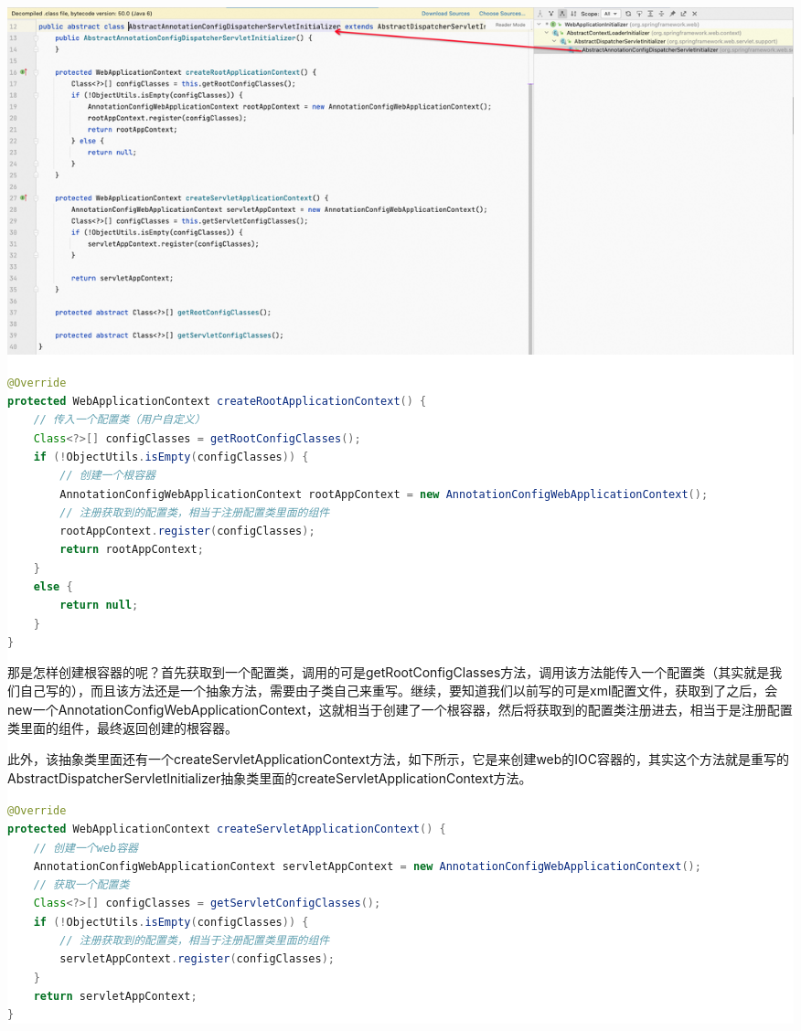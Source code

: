 ![](images/450.png)

```java
@Override
protected WebApplicationContext createRootApplicationContext() {
	// 传入一个配置类（用户自定义）
	Class<?>[] configClasses = getRootConfigClasses();
	if (!ObjectUtils.isEmpty(configClasses)) {
		// 创建一个根容器
		AnnotationConfigWebApplicationContext rootAppContext = new AnnotationConfigWebApplicationContext();
		// 注册获取到的配置类，相当于注册配置类里面的组件
		rootAppContext.register(configClasses);
		return rootAppContext;
	}
	else {
		return null;
	}
}

```

那是怎样创建根容器的呢？首先获取到一个配置类，调用的可是getRootConfigClasses方法，调用该方法能传入一个配置类（其实就是我们自己写的），而且该方法还是一个抽象方法，需要由子类自己来重写。继续，要知道我们以前写的可是xml配置文件，获取到了之后，会new一个AnnotationConfigWebApplicationContext，这就相当于创建了一个根容器，然后将获取到的配置类注册进去，相当于是注册配置类里面的组件，最终返回创建的根容器。



此外，该抽象类里面还有一个createServletApplicationContext方法，如下所示，它是来创建web的IOC容器的，其实这个方法就是重写的AbstractDispatcherServletInitializer抽象类里面的createServletApplicationContext方法。

```java
@Override
protected WebApplicationContext createServletApplicationContext() {
	// 创建一个web容器
	AnnotationConfigWebApplicationContext servletAppContext = new AnnotationConfigWebApplicationContext();
	// 获取一个配置类
	Class<?>[] configClasses = getServletConfigClasses();
	if (!ObjectUtils.isEmpty(configClasses)) {
		// 注册获取到的配置类，相当于注册配置类里面的组件
		servletAppContext.register(configClasses);
	}
	return servletAppContext;
}

```
